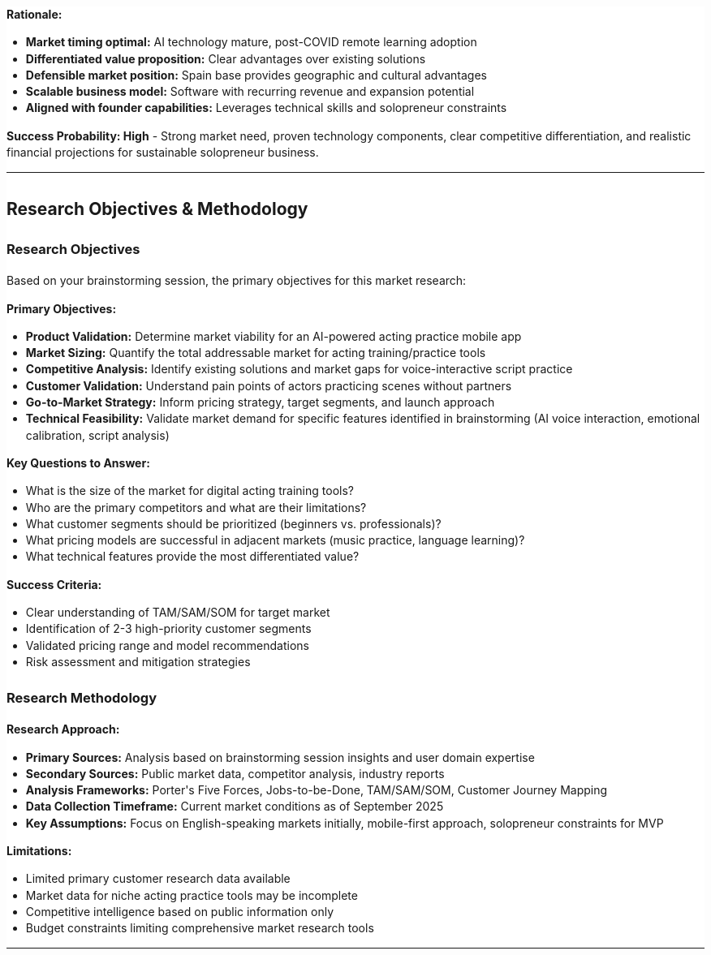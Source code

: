 **Rationale:**
- **Market timing optimal:** AI technology mature, post-COVID remote learning adoption
- **Differentiated value proposition:** Clear advantages over existing solutions
- **Defensible market position:** Spain base provides geographic and cultural advantages
- **Scalable business model:** Software with recurring revenue and expansion potential
- **Aligned with founder capabilities:** Leverages technical skills and solopreneur constraints

**Success Probability: High** - Strong market need, proven technology components, clear competitive differentiation, and realistic financial projections for sustainable solopreneur business.

---

## Research Objectives & Methodology

### Research Objectives

Based on your brainstorming session, the primary objectives for this market research:

**Primary Objectives:**
- **Product Validation:** Determine market viability for an AI-powered acting practice mobile app
- **Market Sizing:** Quantify the total addressable market for acting training/practice tools
- **Competitive Analysis:** Identify existing solutions and market gaps for voice-interactive script practice
- **Customer Validation:** Understand pain points of actors practicing scenes without partners
- **Go-to-Market Strategy:** Inform pricing strategy, target segments, and launch approach
- **Technical Feasibility:** Validate market demand for specific features identified in brainstorming (AI voice interaction, emotional calibration, script analysis)

**Key Questions to Answer:**
- What is the size of the market for digital acting training tools?
- Who are the primary competitors and what are their limitations?
- What customer segments should be prioritized (beginners vs. professionals)?
- What pricing models are successful in adjacent markets (music practice, language learning)?
- What technical features provide the most differentiated value?

**Success Criteria:**
- Clear understanding of TAM/SAM/SOM for target market
- Identification of 2-3 high-priority customer segments
- Validated pricing range and model recommendations
- Risk assessment and mitigation strategies

### Research Methodology

**Research Approach:**
- **Primary Sources:** Analysis based on brainstorming session insights and user domain expertise
- **Secondary Sources:** Public market data, competitor analysis, industry reports
- **Analysis Frameworks:** Porter's Five Forces, Jobs-to-be-Done, TAM/SAM/SOM, Customer Journey Mapping
- **Data Collection Timeframe:** Current market conditions as of September 2025
- **Key Assumptions:** Focus on English-speaking markets initially, mobile-first approach, solopreneur constraints for MVP

**Limitations:**
- Limited primary customer research data available
- Market data for niche acting practice tools may be incomplete
- Competitive intelligence based on public information only
- Budget constraints limiting comprehensive market research tools

---